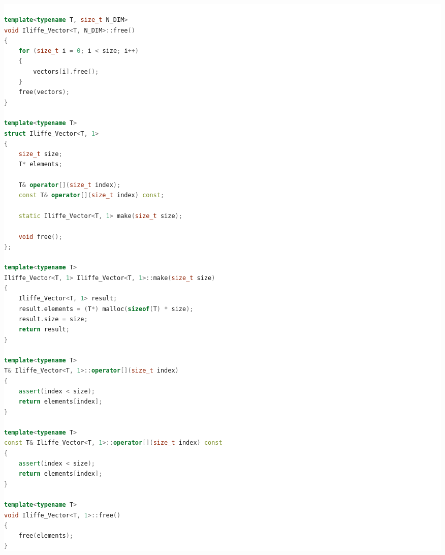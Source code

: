 ```C++

template<typename T, size_t N_DIM>
void Iliffe_Vector<T, N_DIM>::free()
{
    for (size_t i = 0; i < size; i++)
    {
        vectors[i].free();
    }
    free(vectors);
}

template<typename T>
struct Iliffe_Vector<T, 1>
{
    size_t size;
    T* elements;

    T& operator[](size_t index);
    const T& operator[](size_t index) const;

    static Iliffe_Vector<T, 1> make(size_t size);

    void free();
};

template<typename T>
Iliffe_Vector<T, 1> Iliffe_Vector<T, 1>::make(size_t size)
{
    Iliffe_Vector<T, 1> result;
    result.elements = (T*) malloc(sizeof(T) * size);
    result.size = size;
    return result;
}

template<typename T>
T& Iliffe_Vector<T, 1>::operator[](size_t index)
{
    assert(index < size);
    return elements[index];
}

template<typename T>
const T& Iliffe_Vector<T, 1>::operator[](size_t index) const
{
    assert(index < size);
    return elements[index];
}

template<typename T>
void Iliffe_Vector<T, 1>::free()
{
    free(elements);
}
```
